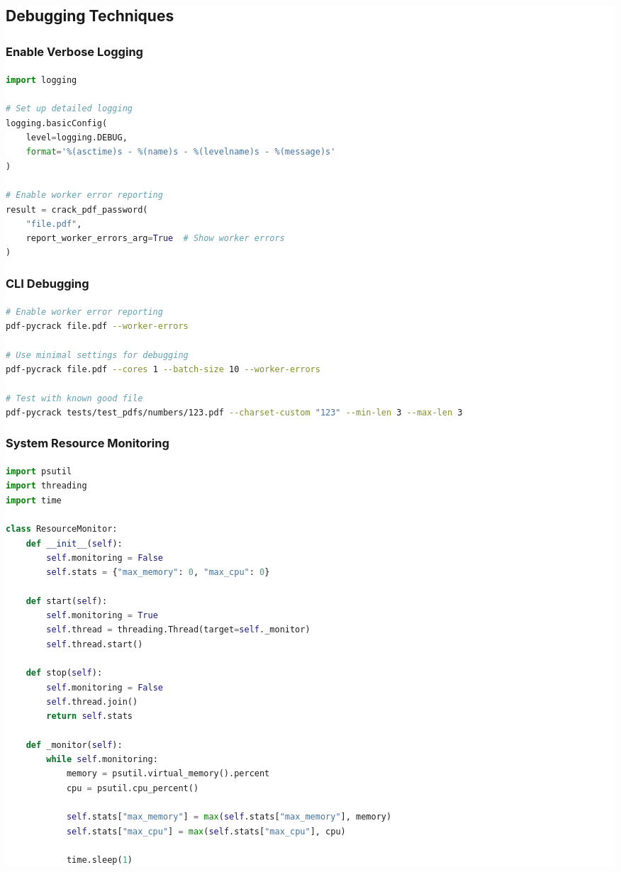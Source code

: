 ## Debugging Techniques

### Enable Verbose Logging

```python
import logging

# Set up detailed logging
logging.basicConfig(
    level=logging.DEBUG,
    format='%(asctime)s - %(name)s - %(levelname)s - %(message)s'
)

# Enable worker error reporting
result = crack_pdf_password(
    "file.pdf",
    report_worker_errors_arg=True  # Show worker errors
)
```

### CLI Debugging

```bash
# Enable worker error reporting
pdf-pycrack file.pdf --worker-errors

# Use minimal settings for debugging
pdf-pycrack file.pdf --cores 1 --batch-size 10 --worker-errors

# Test with known good file
pdf-pycrack tests/test_pdfs/numbers/123.pdf --charset-custom "123" --min-len 3 --max-len 3
```

### System Resource Monitoring

```python
import psutil
import threading
import time

class ResourceMonitor:
    def __init__(self):
        self.monitoring = False
        self.stats = {"max_memory": 0, "max_cpu": 0}

    def start(self):
        self.monitoring = True
        self.thread = threading.Thread(target=self._monitor)
        self.thread.start()

    def stop(self):
        self.monitoring = False
        self.thread.join()
        return self.stats

    def _monitor(self):
        while self.monitoring:
            memory = psutil.virtual_memory().percent
            cpu = psutil.cpu_percent()

            self.stats["max_memory"] = max(self.stats["max_memory"], memory)
            self.stats["max_cpu"] = max(self.stats["max_cpu"], cpu)

            time.sleep(1)
```